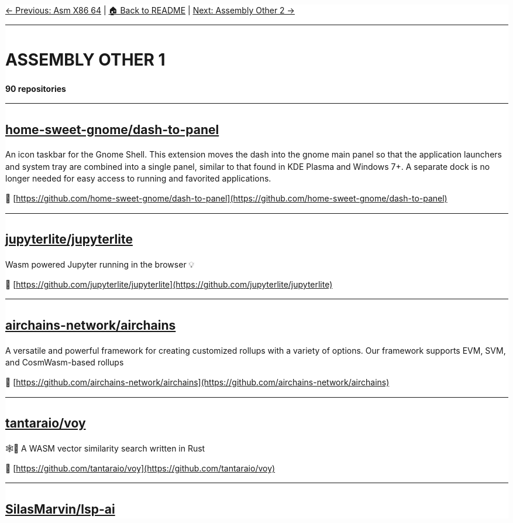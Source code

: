[← Previous: Asm X86 64](asm-x86-64.txt) | [🏠 Back to README](../README.md) | [Next: Assembly Other 2 →](assembly-other-2.txt)

---

# ASSEMBLY OTHER 1

**90 repositories**

---

## [home-sweet-gnome/dash-to-panel](https://github.com/home-sweet-gnome/dash-to-panel)

An icon taskbar for the Gnome Shell. This extension moves the dash into the gnome main panel so that the application launchers and system tray are combined into a single panel, similar to that found in KDE Plasma and Windows 7+. A separate dock is no longer needed for easy access to running and favorited applications.

🔗 [https://github.com/home-sweet-gnome/dash-to-panel](https://github.com/home-sweet-gnome/dash-to-panel)

---

## [jupyterlite/jupyterlite](https://github.com/jupyterlite/jupyterlite)

Wasm powered Jupyter running in the browser 💡

🔗 [https://github.com/jupyterlite/jupyterlite](https://github.com/jupyterlite/jupyterlite)

---

## [airchains-network/airchains](https://github.com/airchains-network/airchains)

A versatile and powerful framework for creating customized rollups with a variety of options. Our framework supports EVM, SVM, and CosmWasm-based rollups

🔗 [https://github.com/airchains-network/airchains](https://github.com/airchains-network/airchains)

---

## [tantaraio/voy](https://github.com/tantaraio/voy)

🕸️🦀 A WASM vector similarity search written in Rust

🔗 [https://github.com/tantaraio/voy](https://github.com/tantaraio/voy)

---

## [SilasMarvin/lsp-ai](https://github.com/SilasMarvin/lsp-ai)
